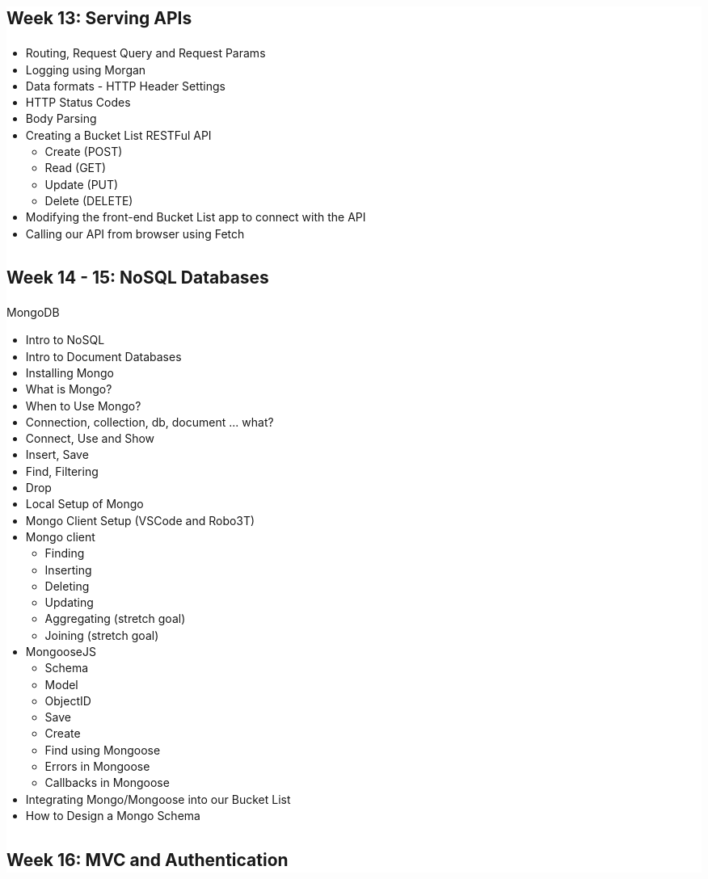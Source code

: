 ## Week 13: Serving APIs

  * Routing, Request Query and Request Params
  * Logging using Morgan
  * Data formats - HTTP Header Settings
  * HTTP Status Codes
  * Body Parsing
  * Creating a Bucket List RESTFul API
    * Create (POST)
    * Read (GET)
    * Update (PUT)
    * Delete (DELETE)
  * Modifying the front-end Bucket List app to connect with the API
  * Calling our API from browser using Fetch 

## Week 14 - 15: NoSQL Databases

  MongoDB
  * Intro to NoSQL
  * Intro to Document Databases
  * Installing Mongo
  * What is Mongo?  
  * When to Use Mongo?
  * Connection, collection, db, document ... what?
  * Connect, Use and Show
  * Insert, Save
  * Find, Filtering
  * Drop
  * Local Setup of Mongo
  * Mongo Client Setup (VSCode and Robo3T)
  * Mongo client
    * Finding
    * Inserting
    * Deleting
    * Updating
    * Aggregating (stretch goal)
    * Joining (stretch goal)
  * MongooseJS
    * Schema
    * Model
    * ObjectID
    * Save
    * Create
    * Find using Mongoose
    * Errors in Mongoose
    * Callbacks in Mongoose
  * Integrating Mongo/Mongoose into our Bucket List
  * How to Design a Mongo Schema

## Week 16: MVC and Authentication
